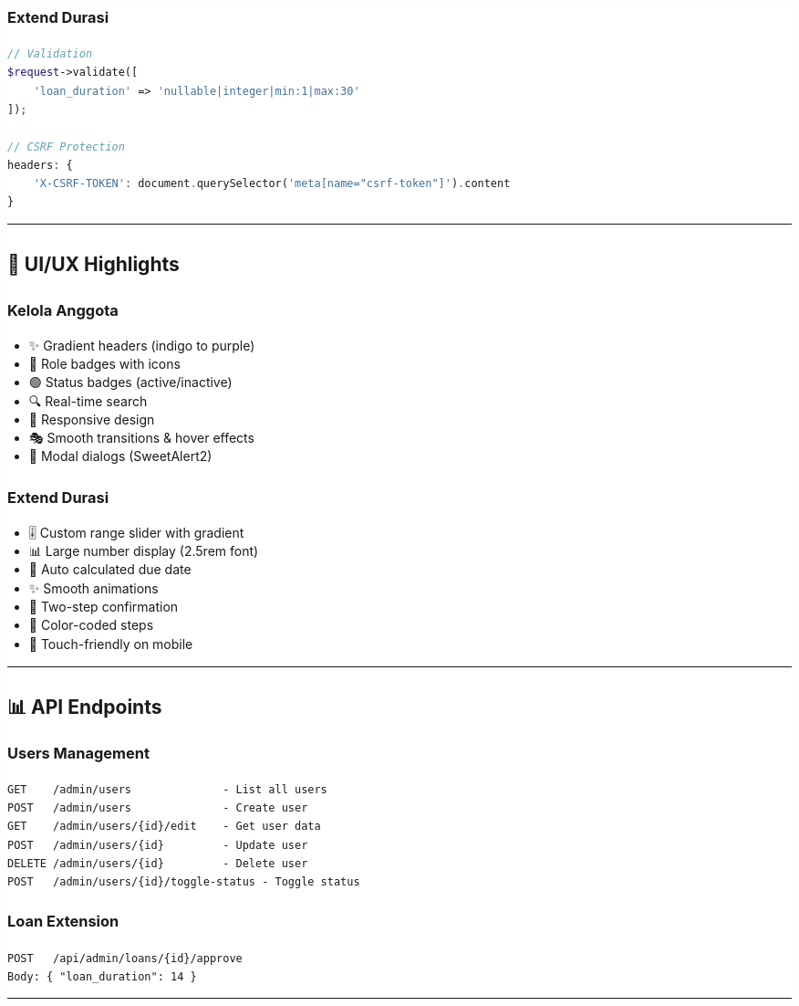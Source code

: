 ### Extend Durasi
```php
// Validation
$request->validate([
    'loan_duration' => 'nullable|integer|min:1|max:30'
]);

// CSRF Protection
headers: {
    'X-CSRF-TOKEN': document.querySelector('meta[name="csrf-token"]').content
}
```

---

## 🎨 UI/UX Highlights

### Kelola Anggota
- ✨ Gradient headers (indigo to purple)
- 🎯 Role badges with icons
- 🟢 Status badges (active/inactive)
- 🔍 Real-time search
- 📱 Responsive design
- 🎭 Smooth transitions & hover effects
- 🎨 Modal dialogs (SweetAlert2)

### Extend Durasi
- 🎚️ Custom range slider with gradient
- 📊 Large number display (2.5rem font)
- 📅 Auto calculated due date
- ✨ Smooth animations
- 🎯 Two-step confirmation
- 🌈 Color-coded steps
- 📱 Touch-friendly on mobile

---

## 📊 API Endpoints

### Users Management
```
GET    /admin/users              - List all users
POST   /admin/users              - Create user
GET    /admin/users/{id}/edit    - Get user data
POST   /admin/users/{id}         - Update user
DELETE /admin/users/{id}         - Delete user
POST   /admin/users/{id}/toggle-status - Toggle status
```

### Loan Extension
```
POST   /api/admin/loans/{id}/approve
Body: { "loan_duration": 14 }
```

---